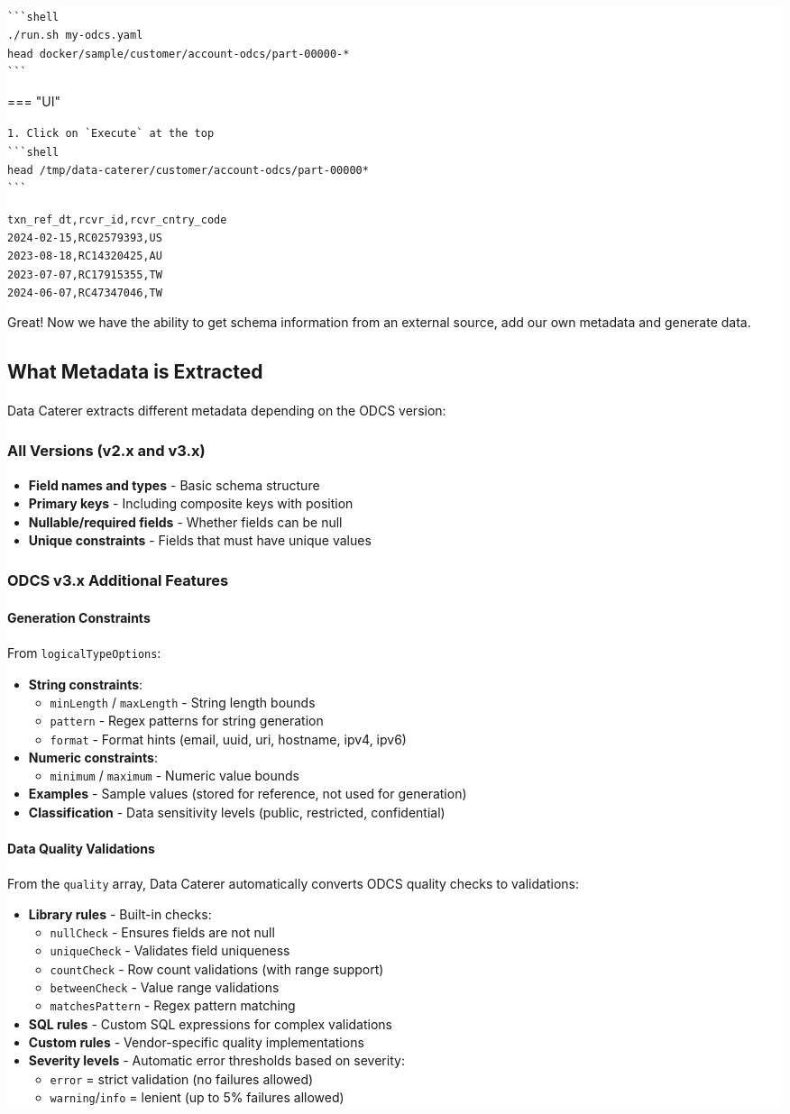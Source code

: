     ```shell
    ./run.sh my-odcs.yaml
    head docker/sample/customer/account-odcs/part-00000-*
    ```

=== "UI"

    1. Click on `Execute` at the top
    ```shell
    head /tmp/data-caterer/customer/account-odcs/part-00000*
    ```

```
txn_ref_dt,rcvr_id,rcvr_cntry_code
2024-02-15,RC02579393,US
2023-08-18,RC14320425,AU
2023-07-07,RC17915355,TW
2024-06-07,RC47347046,TW
```

Great! Now we have the ability to get schema information from an external source, add our own metadata and generate
data.

## What Metadata is Extracted

Data Caterer extracts different metadata depending on the ODCS version:

### All Versions (v2.x and v3.x)

- **Field names and types** - Basic schema structure
- **Primary keys** - Including composite keys with position
- **Nullable/required fields** - Whether fields can be null
- **Unique constraints** - Fields that must have unique values

### ODCS v3.x Additional Features

#### Generation Constraints

From `logicalTypeOptions`:

- **String constraints**:
  - `minLength` / `maxLength` - String length bounds
  - `pattern` - Regex patterns for string generation
  - `format` - Format hints (email, uuid, uri, hostname, ipv4, ipv6)
- **Numeric constraints**:
  - `minimum` / `maximum` - Numeric value bounds
- **Examples** - Sample values (stored for reference, not used for generation)
- **Classification** - Data sensitivity levels (public, restricted, confidential)

#### Data Quality Validations

From the `quality` array, Data Caterer automatically converts ODCS quality checks to validations:

- **Library rules** - Built-in checks:
  - `nullCheck` - Ensures fields are not null
  - `uniqueCheck` - Validates field uniqueness
  - `countCheck` - Row count validations (with range support)
  - `betweenCheck` - Value range validations
  - `matchesPattern` - Regex pattern matching
- **SQL rules** - Custom SQL expressions for complex validations
- **Custom rules** - Vendor-specific quality implementations
- **Severity levels** - Automatic error thresholds based on severity:
  - `error` = strict validation (no failures allowed)
  - `warning`/`info` = lenient (up to 5% failures allowed)
